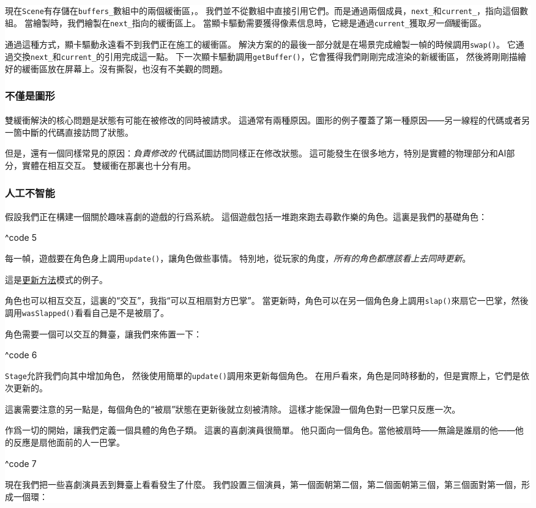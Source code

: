 現在`Scene`有存儲在`buffers_`數組中的兩個緩衝區，。
我們並不從數組中直接引用它們。而是通過兩個成員，`next_`和`current_`，指向這個數組。
當繪製時，我們繪製在`next_`指向的緩衝區上。
當顯卡驅動需要獲得像素信息時，它總是通過`current_`獲取*另一個*緩衝區。

通過這種方式，顯卡驅動永遠看不到我們正在施工的緩衝區。
解決方案的的最後一部分就是在場景完成繪製一幀的時候調用`swap()`。
它通過交換`next_`和`current_`的引用完成這一點。
下一次顯卡驅動調用`getBuffer()`，它會獲得我們剛剛完成渲染的新緩衝區，
然後將剛剛描繪好的緩衝區放在屏幕上。沒有撕裂，也沒有不美觀的問題。

### 不僅是圖形

雙緩衝解決的核心問題是狀態有可能在被修改的同時被請求。
這通常有兩種原因。圖形的例子覆蓋了第一種原因——另一線程的代碼或者另一箇中斷的代碼直接訪問了狀態。

但是，還有一個同樣常見的原因：*負責修改的* 代碼試圖訪問同樣正在修改狀態。
這可能發生在很多地方，特別是實體的物理部分和AI部分，實體在相互交互。
雙緩衝在那裏也十分有用。

### 人工不智能

假設我們正在構建一個關於趣味喜劇的遊戲的行爲系統。
這個遊戲包括一堆跑來跑去尋歡作樂的角色。這裏是我們的基礎角色：

^code 5

<span name="update"></span>

每一幀，遊戲要在角色身上調用`update()`，讓角色做些事情。
特別地，從玩家的角度，*所有的角色都應該看上去同時更新*。

<aside name="update">

這是<a class="pattern" href="update-method.html">更新方法</a>模式的例子。

</aside>

角色也可以相互交互，這裏的“交互”，我指“可以互相扇對方巴掌”。
當更新時，角色可以在另一個角色身上調用`slap()`來扇它一巴掌，然後調用`wasSlapped()`看看自己是不是被扇了。

角色需要一個可以交互的舞臺，讓我們來佈置一下：

^code 6

`Stage`允許我們向其中增加角色，
然後使用簡單的`update()`調用來更新每個角色。
在用戶看來，角色是同時移動的，但是實際上，它們是依次更新的。

這裏需要注意的另一點是，每個角色的“被扇”狀態在更新後就立刻被清除。
這樣才能保證一個角色對一巴掌只反應一次。

作爲一切的開始，讓我們定義一個具體的角色子類。
這裏的喜劇演員很簡單。
他只面向一個角色。當他被扇時——無論是誰扇的他——他的反應是扇他面前的人一巴掌。

^code 7

現在我們把一些喜劇演員丟到舞臺上看看發生了什麼。
我們設置三個演員，第一個面朝第二個，第二個面朝第三個，第三個面對第一個，形成一個環：
